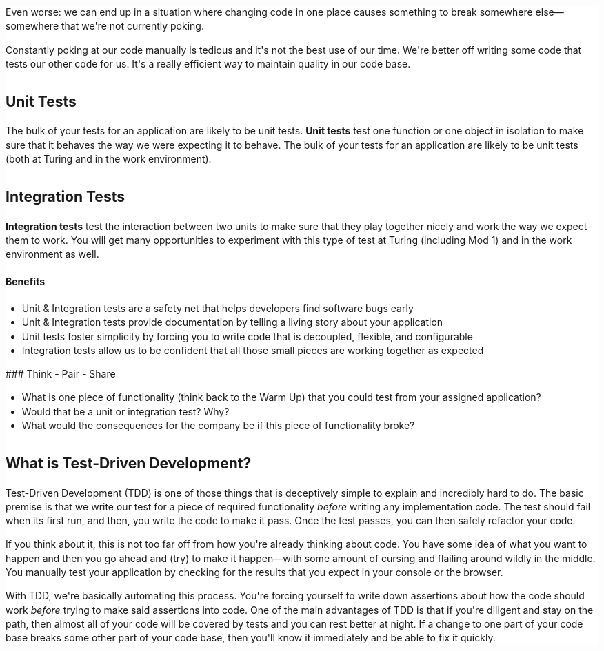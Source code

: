 Even worse: we can end up in a situation where changing code in one place causes something to break somewhere else—somewhere that we're not currently poking.

<section class="note">
Constantly poking at our code manually is tedious and it's not the best use of our time. We're better off writing some code that tests our other code for us. It's a really efficient way to maintain quality in our code base.
</section>

## Unit Tests

The bulk of your tests for an application are likely to be unit tests. **Unit tests** test one function or one object in isolation to make sure that it behaves the way we were expecting it to behave. The bulk of your tests for an application are likely to be unit tests (both at Turing and in the work environment).

## Integration Tests

**Integration tests** test the interaction between two units to make sure that they play together nicely and work the way we expect them to work. You will get many opportunities to experiment with this type of test at Turing (including Mod 1) and in the work environment as well.  

#### Benefits

* Unit & Integration tests are a safety net that helps developers find software bugs early
* Unit & Integration tests provide documentation by telling a living story about your application
* Unit tests foster simplicity by forcing you to write code that is decoupled, flexible, and configurable
* Integration tests allow us to be confident that all those small pieces are working together as expected

<section class="call-to-action">
### Think - Pair - Share

* What is one piece of functionality (think back to the Warm Up) that you could test from your assigned application?
* Would that be a unit or integration test? Why?
* What would the consequences for the company be if this piece of functionality broke?
</section>

## What is Test-Driven Development?

Test-Driven Development (TDD) is one of those things that is deceptively simple to explain and incredibly hard to do. The basic premise is that we write our test for a piece of required functionality _before_ writing any implementation code. The test should fail when its first run, and then, you write the code to make it pass. Once the test passes, you can then safely refactor your code.

If you think about it, this is not too far off from how you're already thinking about code. You have some idea of what you want to happen and then you go ahead and (try) to make it happen—with some amount of cursing and flailing around wildly in the middle. You manually test your application by checking for the results that you expect in your console or the browser.

With TDD, we're basically automating this process. You're forcing yourself to write down assertions about how the code should work _before_ trying to make said assertions into code. One of the main advantages of TDD is that if you're diligent and stay on the path, then almost all of your code will be covered by tests and you can rest better at night. If a change to one part of your code base breaks some other part of your code base, then you'll know it immediately and be able to fix it quickly.
